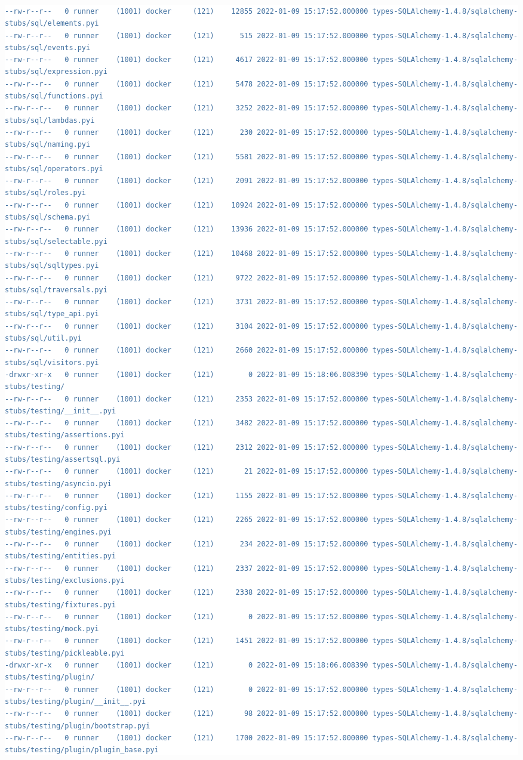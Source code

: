 ```diff
--rw-r--r--   0 runner    (1001) docker     (121)    12855 2022-01-09 15:17:52.000000 types-SQLAlchemy-1.4.8/sqlalchemy-stubs/sql/elements.pyi
--rw-r--r--   0 runner    (1001) docker     (121)      515 2022-01-09 15:17:52.000000 types-SQLAlchemy-1.4.8/sqlalchemy-stubs/sql/events.pyi
--rw-r--r--   0 runner    (1001) docker     (121)     4617 2022-01-09 15:17:52.000000 types-SQLAlchemy-1.4.8/sqlalchemy-stubs/sql/expression.pyi
--rw-r--r--   0 runner    (1001) docker     (121)     5478 2022-01-09 15:17:52.000000 types-SQLAlchemy-1.4.8/sqlalchemy-stubs/sql/functions.pyi
--rw-r--r--   0 runner    (1001) docker     (121)     3252 2022-01-09 15:17:52.000000 types-SQLAlchemy-1.4.8/sqlalchemy-stubs/sql/lambdas.pyi
--rw-r--r--   0 runner    (1001) docker     (121)      230 2022-01-09 15:17:52.000000 types-SQLAlchemy-1.4.8/sqlalchemy-stubs/sql/naming.pyi
--rw-r--r--   0 runner    (1001) docker     (121)     5581 2022-01-09 15:17:52.000000 types-SQLAlchemy-1.4.8/sqlalchemy-stubs/sql/operators.pyi
--rw-r--r--   0 runner    (1001) docker     (121)     2091 2022-01-09 15:17:52.000000 types-SQLAlchemy-1.4.8/sqlalchemy-stubs/sql/roles.pyi
--rw-r--r--   0 runner    (1001) docker     (121)    10924 2022-01-09 15:17:52.000000 types-SQLAlchemy-1.4.8/sqlalchemy-stubs/sql/schema.pyi
--rw-r--r--   0 runner    (1001) docker     (121)    13936 2022-01-09 15:17:52.000000 types-SQLAlchemy-1.4.8/sqlalchemy-stubs/sql/selectable.pyi
--rw-r--r--   0 runner    (1001) docker     (121)    10468 2022-01-09 15:17:52.000000 types-SQLAlchemy-1.4.8/sqlalchemy-stubs/sql/sqltypes.pyi
--rw-r--r--   0 runner    (1001) docker     (121)     9722 2022-01-09 15:17:52.000000 types-SQLAlchemy-1.4.8/sqlalchemy-stubs/sql/traversals.pyi
--rw-r--r--   0 runner    (1001) docker     (121)     3731 2022-01-09 15:17:52.000000 types-SQLAlchemy-1.4.8/sqlalchemy-stubs/sql/type_api.pyi
--rw-r--r--   0 runner    (1001) docker     (121)     3104 2022-01-09 15:17:52.000000 types-SQLAlchemy-1.4.8/sqlalchemy-stubs/sql/util.pyi
--rw-r--r--   0 runner    (1001) docker     (121)     2660 2022-01-09 15:17:52.000000 types-SQLAlchemy-1.4.8/sqlalchemy-stubs/sql/visitors.pyi
-drwxr-xr-x   0 runner    (1001) docker     (121)        0 2022-01-09 15:18:06.008390 types-SQLAlchemy-1.4.8/sqlalchemy-stubs/testing/
--rw-r--r--   0 runner    (1001) docker     (121)     2353 2022-01-09 15:17:52.000000 types-SQLAlchemy-1.4.8/sqlalchemy-stubs/testing/__init__.pyi
--rw-r--r--   0 runner    (1001) docker     (121)     3482 2022-01-09 15:17:52.000000 types-SQLAlchemy-1.4.8/sqlalchemy-stubs/testing/assertions.pyi
--rw-r--r--   0 runner    (1001) docker     (121)     2312 2022-01-09 15:17:52.000000 types-SQLAlchemy-1.4.8/sqlalchemy-stubs/testing/assertsql.pyi
--rw-r--r--   0 runner    (1001) docker     (121)       21 2022-01-09 15:17:52.000000 types-SQLAlchemy-1.4.8/sqlalchemy-stubs/testing/asyncio.pyi
--rw-r--r--   0 runner    (1001) docker     (121)     1155 2022-01-09 15:17:52.000000 types-SQLAlchemy-1.4.8/sqlalchemy-stubs/testing/config.pyi
--rw-r--r--   0 runner    (1001) docker     (121)     2265 2022-01-09 15:17:52.000000 types-SQLAlchemy-1.4.8/sqlalchemy-stubs/testing/engines.pyi
--rw-r--r--   0 runner    (1001) docker     (121)      234 2022-01-09 15:17:52.000000 types-SQLAlchemy-1.4.8/sqlalchemy-stubs/testing/entities.pyi
--rw-r--r--   0 runner    (1001) docker     (121)     2337 2022-01-09 15:17:52.000000 types-SQLAlchemy-1.4.8/sqlalchemy-stubs/testing/exclusions.pyi
--rw-r--r--   0 runner    (1001) docker     (121)     2338 2022-01-09 15:17:52.000000 types-SQLAlchemy-1.4.8/sqlalchemy-stubs/testing/fixtures.pyi
--rw-r--r--   0 runner    (1001) docker     (121)        0 2022-01-09 15:17:52.000000 types-SQLAlchemy-1.4.8/sqlalchemy-stubs/testing/mock.pyi
--rw-r--r--   0 runner    (1001) docker     (121)     1451 2022-01-09 15:17:52.000000 types-SQLAlchemy-1.4.8/sqlalchemy-stubs/testing/pickleable.pyi
-drwxr-xr-x   0 runner    (1001) docker     (121)        0 2022-01-09 15:18:06.008390 types-SQLAlchemy-1.4.8/sqlalchemy-stubs/testing/plugin/
--rw-r--r--   0 runner    (1001) docker     (121)        0 2022-01-09 15:17:52.000000 types-SQLAlchemy-1.4.8/sqlalchemy-stubs/testing/plugin/__init__.pyi
--rw-r--r--   0 runner    (1001) docker     (121)       98 2022-01-09 15:17:52.000000 types-SQLAlchemy-1.4.8/sqlalchemy-stubs/testing/plugin/bootstrap.pyi
--rw-r--r--   0 runner    (1001) docker     (121)     1700 2022-01-09 15:17:52.000000 types-SQLAlchemy-1.4.8/sqlalchemy-stubs/testing/plugin/plugin_base.pyi
```